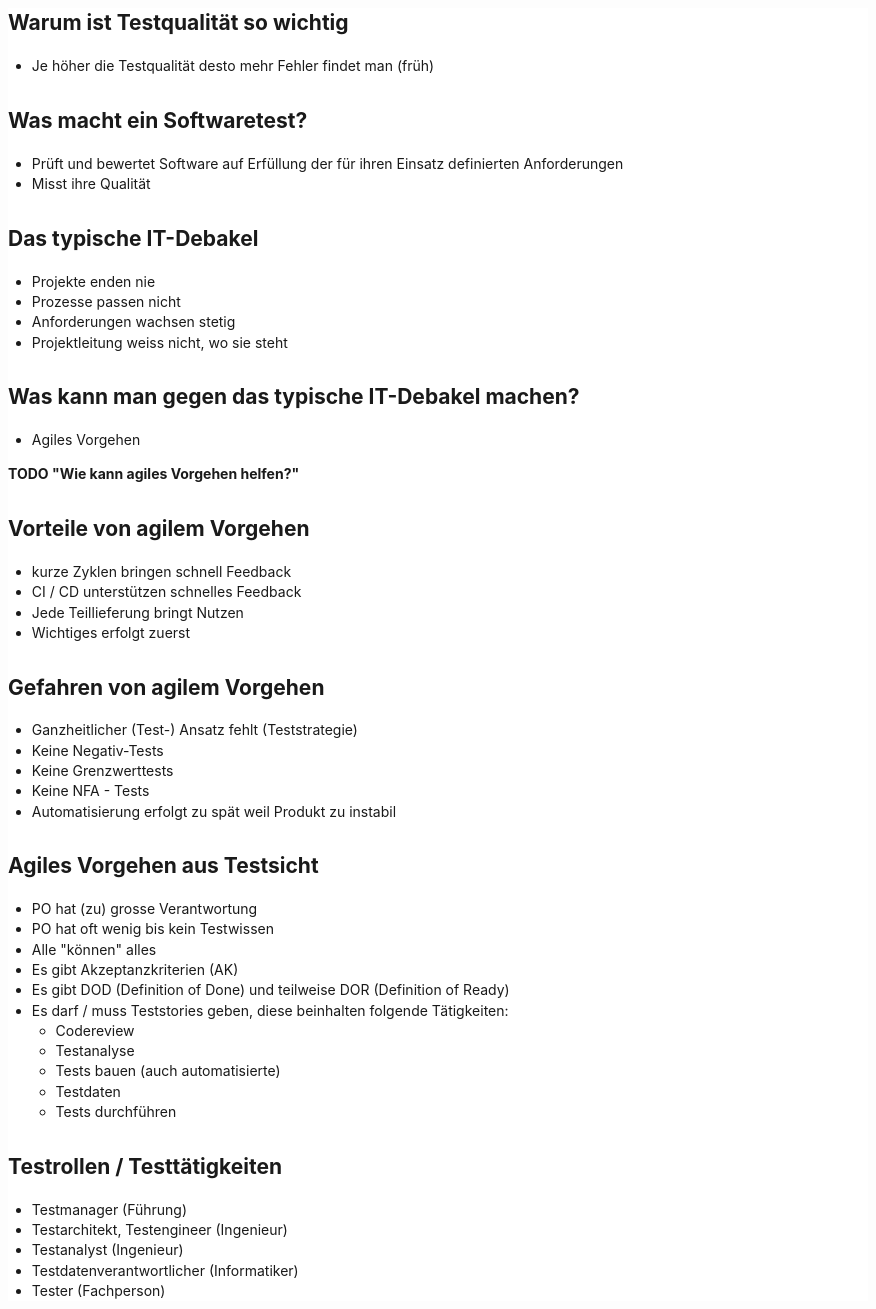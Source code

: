## Warum ist Testqualität so wichtig
* Je höher die Testqualität desto mehr Fehler findet man (früh)

## Was macht ein Softwaretest?
* Prüft und bewertet Software auf Erfüllung der für ihren Einsatz definierten Anforderungen
* Misst ihre Qualität

## Das typische IT-Debakel
* Projekte enden nie
* Prozesse passen nicht
* Anforderungen wachsen stetig
* Projektleitung weiss nicht, wo sie steht

## Was kann man gegen das typische IT-Debakel machen?
* Agiles Vorgehen

**TODO "Wie kann agiles Vorgehen helfen?"**

## Vorteile von agilem Vorgehen
* kurze Zyklen bringen schnell Feedback
* CI / CD unterstützen schnelles Feedback
* Jede Teillieferung bringt Nutzen
* Wichtiges erfolgt zuerst

## Gefahren von agilem Vorgehen
* Ganzheitlicher (Test-) Ansatz fehlt (Teststrategie)
* Keine Negativ-Tests
* Keine Grenzwerttests
* Keine NFA - Tests
* Automatisierung erfolgt zu spät weil Produkt zu instabil

## Agiles Vorgehen aus Testsicht
* PO hat (zu) grosse Verantwortung
* PO hat oft wenig bis kein Testwissen
* Alle "können" alles
* Es gibt Akzeptanzkriterien (AK)
* Es gibt DOD (Definition of Done) und teilweise DOR (Definition of Ready)
* Es darf / muss Teststories geben, diese beinhalten folgende Tätigkeiten:
    * Codereview
    * Testanalyse
    * Tests bauen (auch automatisierte)
    * Testdaten
    * Tests durchführen

## Testrollen / Testtätigkeiten
* Testmanager (Führung)
* Testarchitekt, Testengineer (Ingenieur)
* Testanalyst (Ingenieur)
* Testdatenverantwortlicher (Informatiker)
* Tester (Fachperson)

